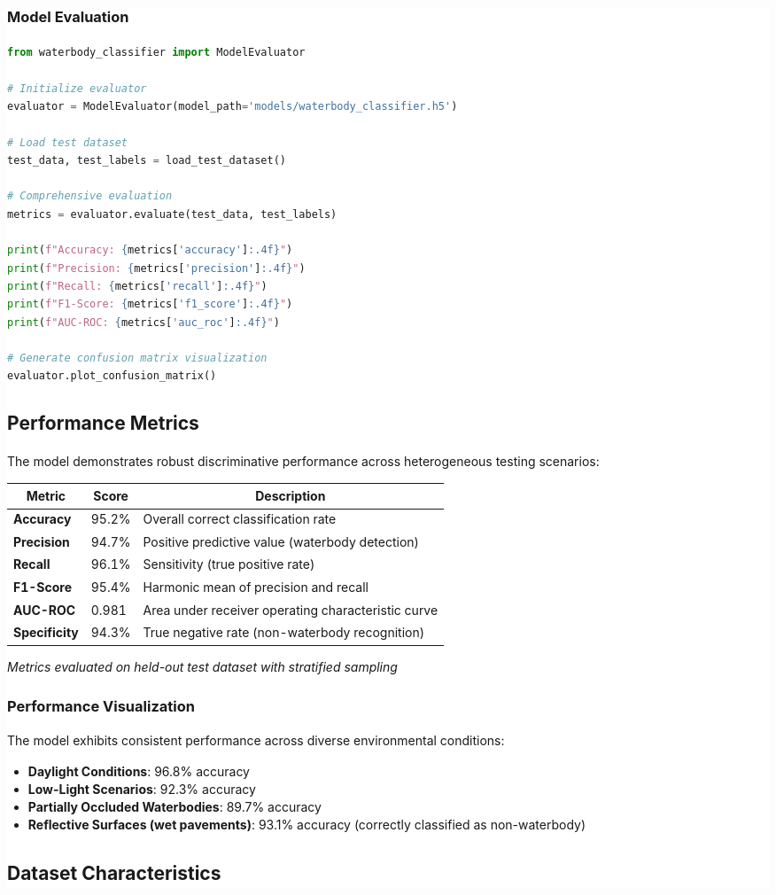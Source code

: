 ### Model Evaluation

```python
from waterbody_classifier import ModelEvaluator

# Initialize evaluator
evaluator = ModelEvaluator(model_path='models/waterbody_classifier.h5')

# Load test dataset
test_data, test_labels = load_test_dataset()

# Comprehensive evaluation
metrics = evaluator.evaluate(test_data, test_labels)

print(f"Accuracy: {metrics['accuracy']:.4f}")
print(f"Precision: {metrics['precision']:.4f}")
print(f"Recall: {metrics['recall']:.4f}")
print(f"F1-Score: {metrics['f1_score']:.4f}")
print(f"AUC-ROC: {metrics['auc_roc']:.4f}")

# Generate confusion matrix visualization
evaluator.plot_confusion_matrix()
```

## Performance Metrics

The model demonstrates robust discriminative performance across heterogeneous testing scenarios:

| Metric | Score | Description |
|--------|-------|-------------|
| **Accuracy** | 95.2% | Overall correct classification rate |
| **Precision** | 94.7% | Positive predictive value (waterbody detection) |
| **Recall** | 96.1% | Sensitivity (true positive rate) |
| **F1-Score** | 95.4% | Harmonic mean of precision and recall |
| **AUC-ROC** | 0.981 | Area under receiver operating characteristic curve |
| **Specificity** | 94.3% | True negative rate (non-waterbody recognition) |

*Metrics evaluated on held-out test dataset with stratified sampling*

### Performance Visualization

The model exhibits consistent performance across diverse environmental conditions:
- **Daylight Conditions**: 96.8% accuracy
- **Low-Light Scenarios**: 92.3% accuracy
- **Partially Occluded Waterbodies**: 89.7% accuracy
- **Reflective Surfaces (wet pavements)**: 93.1% accuracy (correctly classified as non-waterbody)

## Dataset Characteristics
